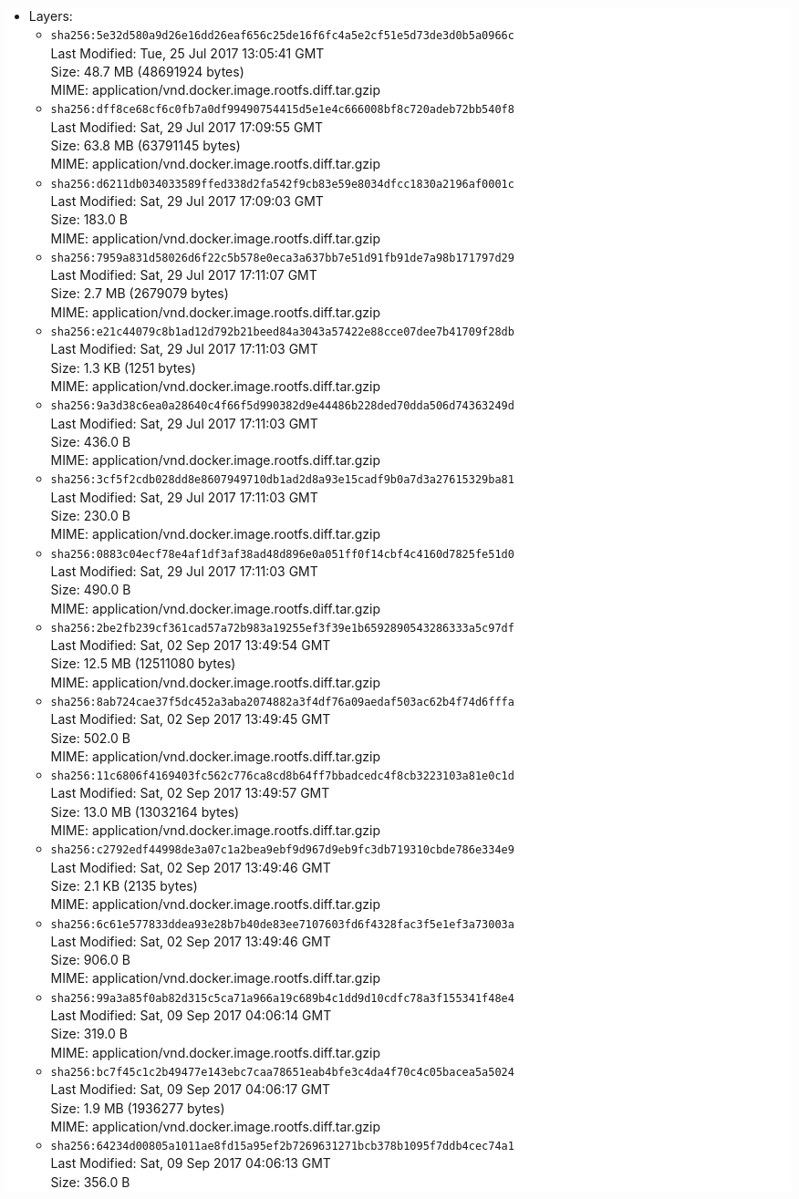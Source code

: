-	Layers:
	-	`sha256:5e32d580a9d26e16dd26eaf656c25de16f6fc4a5e2cf51e5d73de3d0b5a0966c`  
		Last Modified: Tue, 25 Jul 2017 13:05:41 GMT  
		Size: 48.7 MB (48691924 bytes)  
		MIME: application/vnd.docker.image.rootfs.diff.tar.gzip
	-	`sha256:dff8ce68cf6c0fb7a0df99490754415d5e1e4c666008bf8c720adeb72bb540f8`  
		Last Modified: Sat, 29 Jul 2017 17:09:55 GMT  
		Size: 63.8 MB (63791145 bytes)  
		MIME: application/vnd.docker.image.rootfs.diff.tar.gzip
	-	`sha256:d6211db034033589ffed338d2fa542f9cb83e59e8034dfcc1830a2196af0001c`  
		Last Modified: Sat, 29 Jul 2017 17:09:03 GMT  
		Size: 183.0 B  
		MIME: application/vnd.docker.image.rootfs.diff.tar.gzip
	-	`sha256:7959a831d58026d6f22c5b578e0eca3a637bb7e51d91fb91de7a98b171797d29`  
		Last Modified: Sat, 29 Jul 2017 17:11:07 GMT  
		Size: 2.7 MB (2679079 bytes)  
		MIME: application/vnd.docker.image.rootfs.diff.tar.gzip
	-	`sha256:e21c44079c8b1ad12d792b21beed84a3043a57422e88cce07dee7b41709f28db`  
		Last Modified: Sat, 29 Jul 2017 17:11:03 GMT  
		Size: 1.3 KB (1251 bytes)  
		MIME: application/vnd.docker.image.rootfs.diff.tar.gzip
	-	`sha256:9a3d38c6ea0a28640c4f66f5d990382d9e44486b228ded70dda506d74363249d`  
		Last Modified: Sat, 29 Jul 2017 17:11:03 GMT  
		Size: 436.0 B  
		MIME: application/vnd.docker.image.rootfs.diff.tar.gzip
	-	`sha256:3cf5f2cdb028dd8e8607949710db1ad2d8a93e15cadf9b0a7d3a27615329ba81`  
		Last Modified: Sat, 29 Jul 2017 17:11:03 GMT  
		Size: 230.0 B  
		MIME: application/vnd.docker.image.rootfs.diff.tar.gzip
	-	`sha256:0883c04ecf78e4af1df3af38ad48d896e0a051ff0f14cbf4c4160d7825fe51d0`  
		Last Modified: Sat, 29 Jul 2017 17:11:03 GMT  
		Size: 490.0 B  
		MIME: application/vnd.docker.image.rootfs.diff.tar.gzip
	-	`sha256:2be2fb239cf361cad57a72b983a19255ef3f39e1b6592890543286333a5c97df`  
		Last Modified: Sat, 02 Sep 2017 13:49:54 GMT  
		Size: 12.5 MB (12511080 bytes)  
		MIME: application/vnd.docker.image.rootfs.diff.tar.gzip
	-	`sha256:8ab724cae37f5dc452a3aba2074882a3f4df76a09aedaf503ac62b4f74d6fffa`  
		Last Modified: Sat, 02 Sep 2017 13:49:45 GMT  
		Size: 502.0 B  
		MIME: application/vnd.docker.image.rootfs.diff.tar.gzip
	-	`sha256:11c6806f4169403fc562c776ca8cd8b64ff7bbadcedc4f8cb3223103a81e0c1d`  
		Last Modified: Sat, 02 Sep 2017 13:49:57 GMT  
		Size: 13.0 MB (13032164 bytes)  
		MIME: application/vnd.docker.image.rootfs.diff.tar.gzip
	-	`sha256:c2792edf44998de3a07c1a2bea9ebf9d967d9eb9fc3db719310cbde786e334e9`  
		Last Modified: Sat, 02 Sep 2017 13:49:46 GMT  
		Size: 2.1 KB (2135 bytes)  
		MIME: application/vnd.docker.image.rootfs.diff.tar.gzip
	-	`sha256:6c61e577833ddea93e28b7b40de83ee7107603fd6f4328fac3f5e1ef3a73003a`  
		Last Modified: Sat, 02 Sep 2017 13:49:46 GMT  
		Size: 906.0 B  
		MIME: application/vnd.docker.image.rootfs.diff.tar.gzip
	-	`sha256:99a3a85f0ab82d315c5ca71a966a19c689b4c1dd9d10cdfc78a3f155341f48e4`  
		Last Modified: Sat, 09 Sep 2017 04:06:14 GMT  
		Size: 319.0 B  
		MIME: application/vnd.docker.image.rootfs.diff.tar.gzip
	-	`sha256:bc7f45c1c2b49477e143ebc7caa78651eab4bfe3c4da4f70c4c05bacea5a5024`  
		Last Modified: Sat, 09 Sep 2017 04:06:17 GMT  
		Size: 1.9 MB (1936277 bytes)  
		MIME: application/vnd.docker.image.rootfs.diff.tar.gzip
	-	`sha256:64234d00805a1011ae8fd15a95ef2b7269631271bcb378b1095f7ddb4cec74a1`  
		Last Modified: Sat, 09 Sep 2017 04:06:13 GMT  
		Size: 356.0 B  